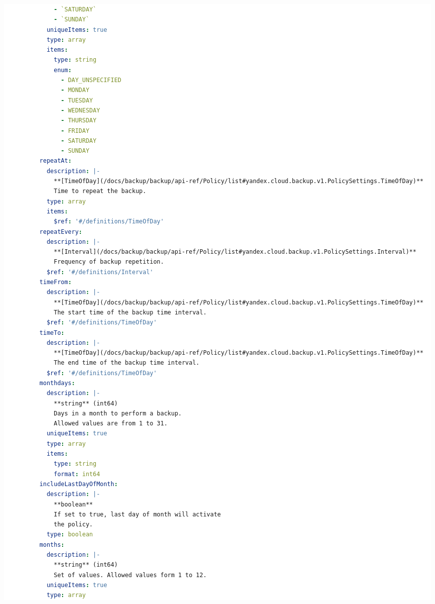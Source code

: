 ```yaml
              - `SATURDAY`
              - `SUNDAY`
            uniqueItems: true
            type: array
            items:
              type: string
              enum:
                - DAY_UNSPECIFIED
                - MONDAY
                - TUESDAY
                - WEDNESDAY
                - THURSDAY
                - FRIDAY
                - SATURDAY
                - SUNDAY
          repeatAt:
            description: |-
              **[TimeOfDay](/docs/backup/backup/api-ref/Policy/list#yandex.cloud.backup.v1.PolicySettings.TimeOfDay)**
              Time to repeat the backup.
            type: array
            items:
              $ref: '#/definitions/TimeOfDay'
          repeatEvery:
            description: |-
              **[Interval](/docs/backup/backup/api-ref/Policy/list#yandex.cloud.backup.v1.PolicySettings.Interval)**
              Frequency of backup repetition.
            $ref: '#/definitions/Interval'
          timeFrom:
            description: |-
              **[TimeOfDay](/docs/backup/backup/api-ref/Policy/list#yandex.cloud.backup.v1.PolicySettings.TimeOfDay)**
              The start time of the backup time interval.
            $ref: '#/definitions/TimeOfDay'
          timeTo:
            description: |-
              **[TimeOfDay](/docs/backup/backup/api-ref/Policy/list#yandex.cloud.backup.v1.PolicySettings.TimeOfDay)**
              The end time of the backup time interval.
            $ref: '#/definitions/TimeOfDay'
          monthdays:
            description: |-
              **string** (int64)
              Days in a month to perform a backup.
              Allowed values are from 1 to 31.
            uniqueItems: true
            type: array
            items:
              type: string
              format: int64
          includeLastDayOfMonth:
            description: |-
              **boolean**
              If set to true, last day of month will activate
              the policy.
            type: boolean
          months:
            description: |-
              **string** (int64)
              Set of values. Allowed values form 1 to 12.
            uniqueItems: true
            type: array
```